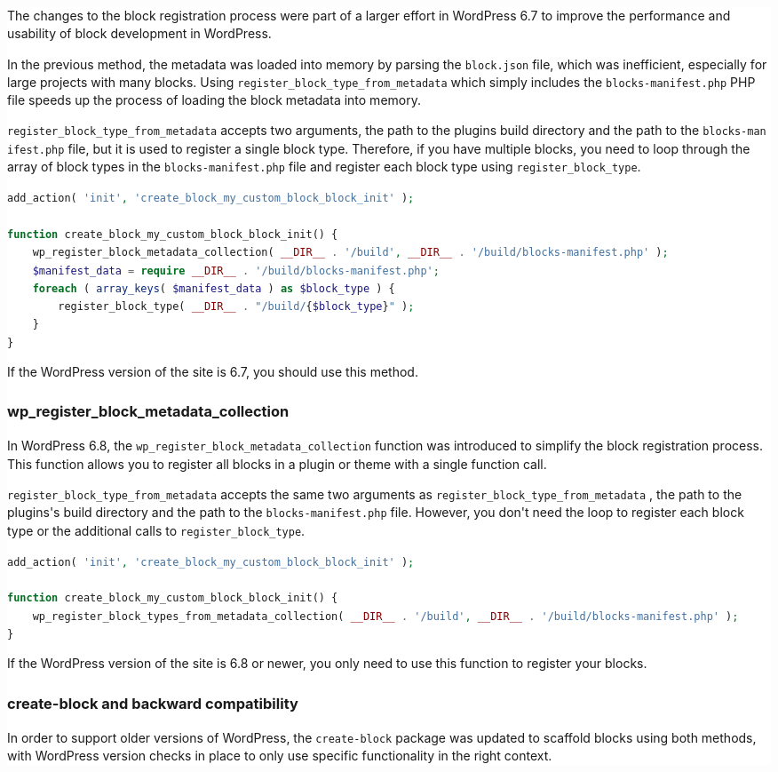 The changes to the block registration process were part of a larger effort in WordPress 6.7 to improve the performance and usability of block development in WordPress. 

In the previous method, the metadata was loaded into memory by parsing the `block.json` file, which was inefficient, especially for large projects with many blocks. Using `register_block_type_from_metadata` which simply includes the `blocks-manifest.php` PHP file speeds up the process of loading the block metadata into memory.

`register_block_type_from_metadata` accepts two arguments, the path to the plugins build directory and the path to the `blocks-manifest.php` file, but it is used to register a single block type. Therefore, if you have multiple blocks, you need to loop through the array of block types in the `blocks-manifest.php` file and register each block type using `register_block_type`.

```php
add_action( 'init', 'create_block_my_custom_block_block_init' );

function create_block_my_custom_block_block_init() {
	wp_register_block_metadata_collection( __DIR__ . '/build', __DIR__ . '/build/blocks-manifest.php' );
	$manifest_data = require __DIR__ . '/build/blocks-manifest.php';
	foreach ( array_keys( $manifest_data ) as $block_type ) {
		register_block_type( __DIR__ . "/build/{$block_type}" );
	}
}
````

If the WordPress version of the site is 6.7, you should use this method.

### wp_register_block_metadata_collection

In WordPress 6.8, the `wp_register_block_metadata_collection` function was introduced to simplify the block registration process. This function allows you to register all blocks in a plugin or theme with a single function call.

`register_block_type_from_metadata` accepts the same two arguments as `register_block_type_from_metadata` , the path to the plugins's build directory and the path to the `blocks-manifest.php` file. However, you don't need the loop to register each block type or the additional calls to `register_block_type`.

```php
add_action( 'init', 'create_block_my_custom_block_block_init' );

function create_block_my_custom_block_block_init() {
	wp_register_block_types_from_metadata_collection( __DIR__ . '/build', __DIR__ . '/build/blocks-manifest.php' );
}
```

If the WordPress version of the site is 6.8 or newer, you only need to use this function to register your blocks. 

### create-block and backward compatibility

In order to support older versions of WordPress, the `create-block` package was updated to scaffold blocks using both methods, with WordPress version checks in place to only use specific functionality in the right context.
